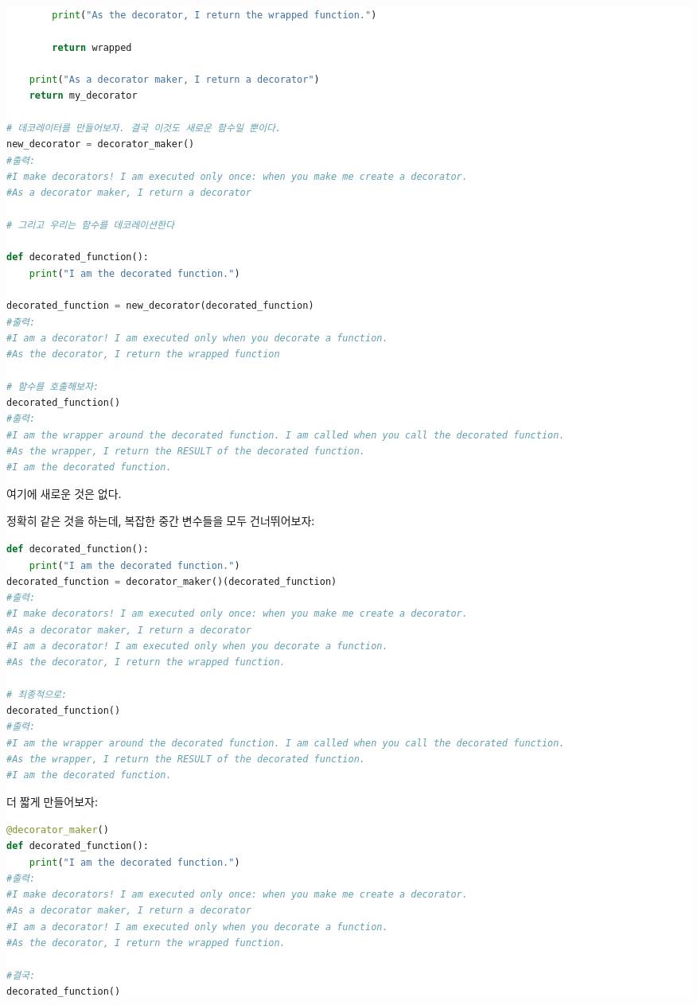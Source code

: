 ```python
        print("As the decorator, I return the wrapped function.")
        
        return wrapped
    
    print("As a decorator maker, I return a decorator")
    return my_decorator
            
# 데코레이터를 만들어보자. 결국 이것도 새로운 함수일 뿐이다.
new_decorator = decorator_maker()       
#출력:
#I make decorators! I am executed only once: when you make me create a decorator.
#As a decorator maker, I return a decorator

# 그리고 우리는 함수를 데코레이션한다
            
def decorated_function():
    print("I am the decorated function.")
   
decorated_function = new_decorator(decorated_function)
#출력:
#I am a decorator! I am executed only when you decorate a function.
#As the decorator, I return the wrapped function
     
# 함수를 호출해보자:
decorated_function()
#출력:
#I am the wrapper around the decorated function. I am called when you call the decorated function.
#As the wrapper, I return the RESULT of the decorated function.
#I am the decorated function.
```
여기에 새로운 것은 없다.

정확히 같은 것을 하는데, 복잡한 중간 변수들을 모두 건너뛰어보자:

```python
def decorated_function():
    print("I am the decorated function.")
decorated_function = decorator_maker()(decorated_function)
#출력:
#I make decorators! I am executed only once: when you make me create a decorator.
#As a decorator maker, I return a decorator
#I am a decorator! I am executed only when you decorate a function.
#As the decorator, I return the wrapped function.

# 최종적으로:
decorated_function()    
#출력:
#I am the wrapper around the decorated function. I am called when you call the decorated function.
#As the wrapper, I return the RESULT of the decorated function.
#I am the decorated function.
```    
더 짧게 만들어보자:
```python
@decorator_maker()
def decorated_function():
    print("I am the decorated function.")
#출력:
#I make decorators! I am executed only once: when you make me create a decorator.
#As a decorator maker, I return a decorator
#I am a decorator! I am executed only when you decorate a function.
#As the decorator, I return the wrapped function.

#결국: 
decorated_function()    
```